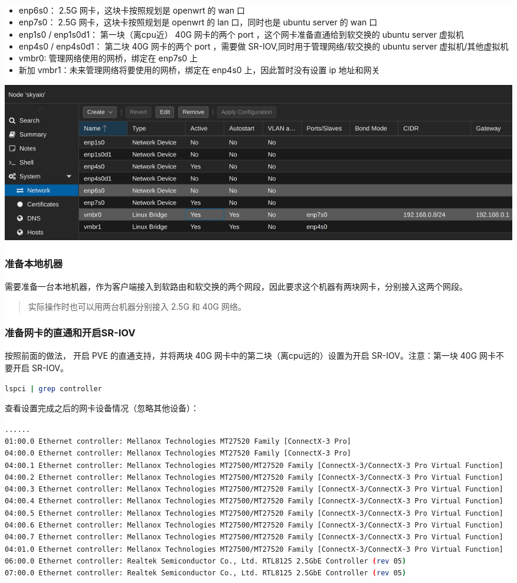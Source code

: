 - enp6s0： 2.5G 网卡，这块卡按照规划是 openwrt 的 wan 口
- enp7s0： 2.5G 网卡，这块卡按照规划是 openwrt 的 lan 口，同时也是 ubuntu server 的 wan 口
- enp1s0 / enp1s0d1： 第一块（离cpu近） 40G 网卡的两个 port ，这个网卡准备直通给到软交换的 ubuntu server 虚拟机
- enp4s0 / enp4s0d1： 第二块 40G 网卡的两个 port ，需要做 SR-IOV,同时用于管理网络/软交换的 ubuntu server 虚拟机/其他虚拟机
- vmbr0: 管理网络使用的网桥，绑定在 enp7s0 上
- 新加 vmbr1：未来管理网络将要使用的网桥，绑定在 enp4s0 上，因此暂时没有设置 ip 地址和网关

![pve-network](images/pve-network.png)

### 准备本地机器

需要准备一台本地机器，作为客户端接入到软路由和软交换的两个网段，因此要求这个机器有两块网卡，分别接入这两个网段。

> 实际操作时也可以用两台机器分别接入 2.5G 和 40G 网络。

### 准备网卡的直通和开启SR-IOV

按照前面的做法， 开启 PVE 的直通支持，并将两块 40G 网卡中的第二块（离cpu远的）设置为开启 SR-IOV。注意：第一块 40G 网卡不要开启 SR-IOV。

```bash
lspci | grep controller
```

查看设置完成之后的网卡设备情况（忽略其他设备）：

```bash
......
01:00.0 Ethernet controller: Mellanox Technologies MT27520 Family [ConnectX-3 Pro]
04:00.0 Ethernet controller: Mellanox Technologies MT27520 Family [ConnectX-3 Pro]
04:00.1 Ethernet controller: Mellanox Technologies MT27500/MT27520 Family [ConnectX-3/ConnectX-3 Pro Virtual Function]
04:00.2 Ethernet controller: Mellanox Technologies MT27500/MT27520 Family [ConnectX-3/ConnectX-3 Pro Virtual Function]
04:00.3 Ethernet controller: Mellanox Technologies MT27500/MT27520 Family [ConnectX-3/ConnectX-3 Pro Virtual Function]
04:00.4 Ethernet controller: Mellanox Technologies MT27500/MT27520 Family [ConnectX-3/ConnectX-3 Pro Virtual Function]
04:00.5 Ethernet controller: Mellanox Technologies MT27500/MT27520 Family [ConnectX-3/ConnectX-3 Pro Virtual Function]
04:00.6 Ethernet controller: Mellanox Technologies MT27500/MT27520 Family [ConnectX-3/ConnectX-3 Pro Virtual Function]
04:00.7 Ethernet controller: Mellanox Technologies MT27500/MT27520 Family [ConnectX-3/ConnectX-3 Pro Virtual Function]
04:01.0 Ethernet controller: Mellanox Technologies MT27500/MT27520 Family [ConnectX-3/ConnectX-3 Pro Virtual Function]
06:00.0 Ethernet controller: Realtek Semiconductor Co., Ltd. RTL8125 2.5GbE Controller (rev 05)
07:00.0 Ethernet controller: Realtek Semiconductor Co., Ltd. RTL8125 2.5GbE Controller (rev 05)
```
